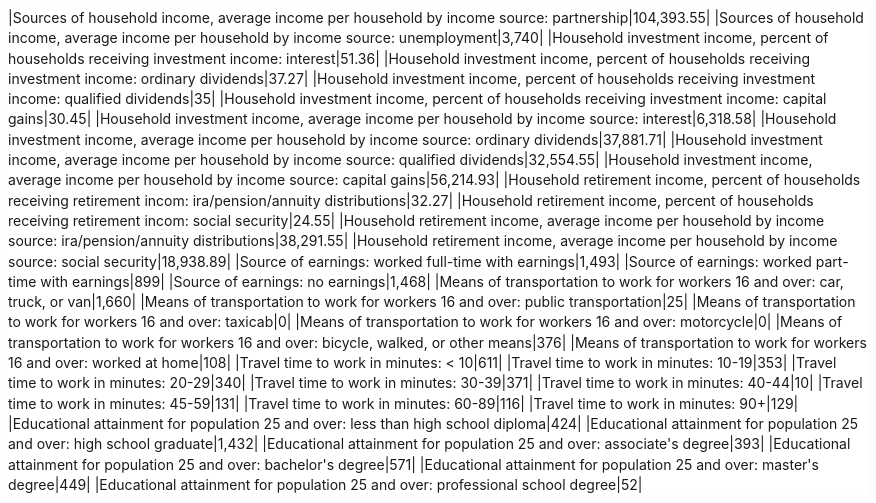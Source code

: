 |Sources of household income, average income per household by income source: partnership|104,393.55|
|Sources of household income, average income per household by income source: unemployment|3,740|
|Household investment income, percent of households receiving investment income: interest|51.36|
|Household investment income, percent of households receiving investment income: ordinary dividends|37.27|
|Household investment income, percent of households receiving investment income: qualified dividends|35|
|Household investment income, percent of households receiving investment income: capital gains|30.45|
|Household investment income, average income per household by income source: interest|6,318.58|
|Household investment income, average income per household by income source: ordinary dividends|37,881.71|
|Household investment income, average income per household by income source: qualified dividends|32,554.55|
|Household investment income, average income per household by income source: capital gains|56,214.93|
|Household retirement income, percent of households receiving retirement incom: ira/pension/annuity distributions|32.27|
|Household retirement income, percent of households receiving retirement incom: social security|24.55|
|Household retirement income, average income per household by income source: ira/pension/annuity distributions|38,291.55|
|Household retirement income, average income per household by income source: social security|18,938.89|
|Source of earnings: worked full-time with earnings|1,493|
|Source of earnings: worked part-time with earnings|899|
|Source of earnings: no earnings|1,468|
|Means of transportation to work for workers 16 and over: car, truck, or van|1,660|
|Means of transportation to work for workers 16 and over: public transportation|25|
|Means of transportation to work for workers 16 and over: taxicab|0|
|Means of transportation to work for workers 16 and over: motorcycle|0|
|Means of transportation to work for workers 16 and over: bicycle, walked, or other means|376|
|Means of transportation to work for workers 16 and over: worked at home|108|
|Travel time to work in minutes: < 10|611|
|Travel time to work in minutes: 10-19|353|
|Travel time to work in minutes: 20-29|340|
|Travel time to work in minutes: 30-39|371|
|Travel time to work in minutes: 40-44|10|
|Travel time to work in minutes: 45-59|131|
|Travel time to work in minutes: 60-89|116|
|Travel time to work in minutes: 90+|129|
|Educational attainment for population 25 and over: less than high school diploma|424|
|Educational attainment for population 25 and over: high school graduate|1,432|
|Educational attainment for population 25 and over: associate's degree|393|
|Educational attainment for population 25 and over: bachelor's degree|571|
|Educational attainment for population 25 and over: master's degree|449|
|Educational attainment for population 25 and over: professional school degree|52|